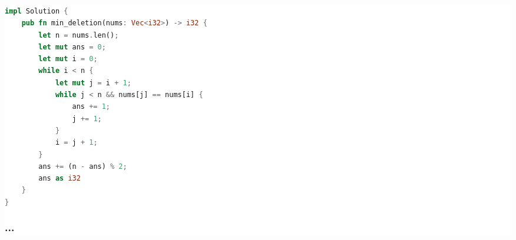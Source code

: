 ```rust
impl Solution {
    pub fn min_deletion(nums: Vec<i32>) -> i32 {
        let n = nums.len();
        let mut ans = 0;
        let mut i = 0;
        while i < n {
            let mut j = i + 1;
            while j < n && nums[j] == nums[i] {
                ans += 1;
                j += 1;
            }
            i = j + 1;
        }
        ans += (n - ans) % 2;
        ans as i32
    }
}
```

### **...**

```

```


